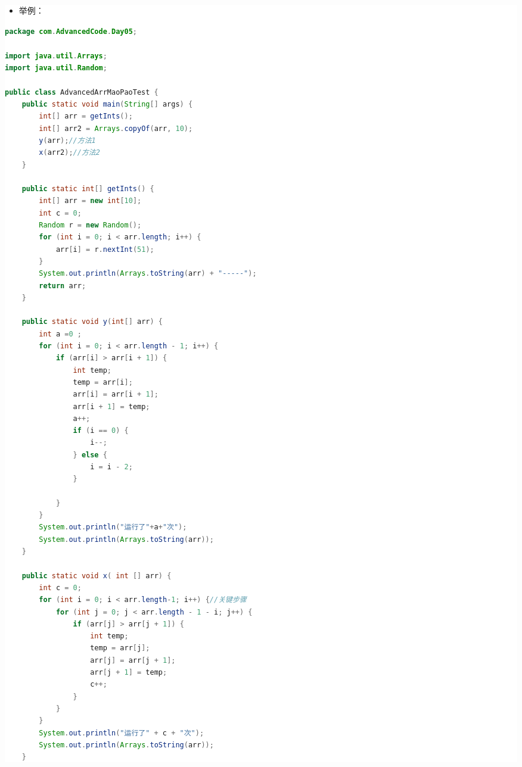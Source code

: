 * 举例：

```java
package com.AdvancedCode.Day05;

import java.util.Arrays;
import java.util.Random;

public class AdvancedArrMaoPaoTest {
    public static void main(String[] args) {
        int[] arr = getInts();
        int[] arr2 = Arrays.copyOf(arr, 10);
        y(arr);//方法1
        x(arr2);//方法2
    }

    public static int[] getInts() {
        int[] arr = new int[10];
        int c = 0;
        Random r = new Random();
        for (int i = 0; i < arr.length; i++) {
            arr[i] = r.nextInt(51);
        }
        System.out.println(Arrays.toString(arr) + "-----");
        return arr;
    }

    public static void y(int[] arr) {
        int a =0 ;
        for (int i = 0; i < arr.length - 1; i++) {
            if (arr[i] > arr[i + 1]) {
                int temp;
                temp = arr[i];
                arr[i] = arr[i + 1];
                arr[i + 1] = temp;
                a++;
                if (i == 0) {
                    i--;
                } else {
                    i = i - 2;
                }

            }
        }
        System.out.println("运行了"+a+"次");
        System.out.println(Arrays.toString(arr));
    }

    public static void x( int [] arr) {
        int c = 0;
        for (int i = 0; i < arr.length-1; i++) {//关键步骤
            for (int j = 0; j < arr.length - 1 - i; j++) {
                if (arr[j] > arr[j + 1]) {
                    int temp;
                    temp = arr[j];
                    arr[j] = arr[j + 1];
                    arr[j + 1] = temp;
                    c++;
                }
            }
        }
        System.out.println("运行了" + c + "次");
        System.out.println(Arrays.toString(arr));
    }
```
